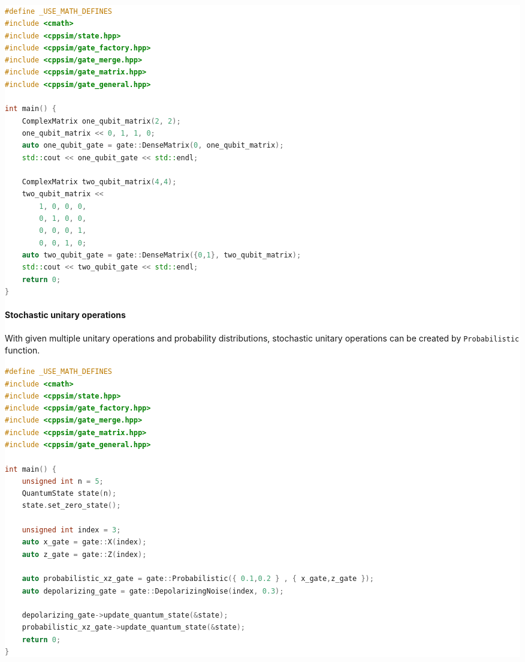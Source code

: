 ```cpp
#define _USE_MATH_DEFINES
#include <cmath>
#include <cppsim/state.hpp>
#include <cppsim/gate_factory.hpp>
#include <cppsim/gate_merge.hpp>
#include <cppsim/gate_matrix.hpp>
#include <cppsim/gate_general.hpp>

int main() {
	ComplexMatrix one_qubit_matrix(2, 2);
	one_qubit_matrix << 0, 1, 1, 0;
	auto one_qubit_gate = gate::DenseMatrix(0, one_qubit_matrix);
	std::cout << one_qubit_gate << std::endl;

	ComplexMatrix two_qubit_matrix(4,4);
	two_qubit_matrix <<
		1, 0, 0, 0,
		0, 1, 0, 0,
		0, 0, 0, 1,
		0, 0, 1, 0;
	auto two_qubit_gate = gate::DenseMatrix({0,1}, two_qubit_matrix);
	std::cout << two_qubit_gate << std::endl;
	return 0;
}
```



#### Stochastic unitary operations
With given multiple unitary operations and probability distributions, stochastic unitary operations can be created by <code>Probabilistic</code> function.

```cpp
#define _USE_MATH_DEFINES
#include <cmath>
#include <cppsim/state.hpp>
#include <cppsim/gate_factory.hpp>
#include <cppsim/gate_merge.hpp>
#include <cppsim/gate_matrix.hpp>
#include <cppsim/gate_general.hpp>

int main() {
	unsigned int n = 5;
	QuantumState state(n);
	state.set_zero_state();

	unsigned int index = 3;
	auto x_gate = gate::X(index);
	auto z_gate = gate::Z(index);

	auto probabilistic_xz_gate = gate::Probabilistic({ 0.1,0.2 } , { x_gate,z_gate });
	auto depolarizing_gate = gate::DepolarizingNoise(index, 0.3);

	depolarizing_gate->update_quantum_state(&state);
	probabilistic_xz_gate->update_quantum_state(&state);
	return 0;
}
```
